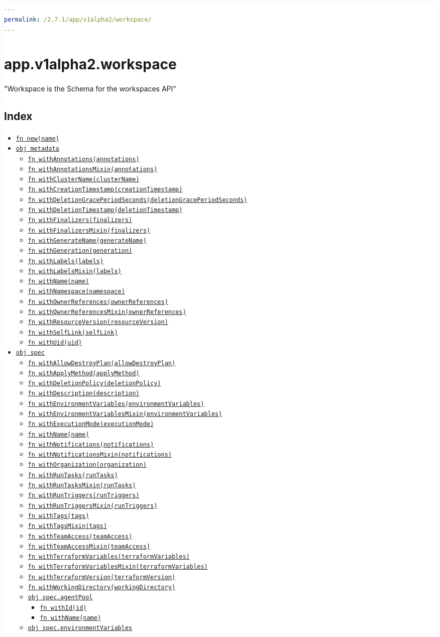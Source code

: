```yaml
---
permalink: /2.7.1/app/v1alpha2/workspace/
---
```


# app.v1alpha2.workspace

"Workspace is the Schema for the workspaces API"

## Index

* [`fn new(name)`](#fn-new)
* [`obj metadata`](#obj-metadata)
  * [`fn withAnnotations(annotations)`](#fn-metadatawithannotations)
  * [`fn withAnnotationsMixin(annotations)`](#fn-metadatawithannotationsmixin)
  * [`fn withClusterName(clusterName)`](#fn-metadatawithclustername)
  * [`fn withCreationTimestamp(creationTimestamp)`](#fn-metadatawithcreationtimestamp)
  * [`fn withDeletionGracePeriodSeconds(deletionGracePeriodSeconds)`](#fn-metadatawithdeletiongraceperiodseconds)
  * [`fn withDeletionTimestamp(deletionTimestamp)`](#fn-metadatawithdeletiontimestamp)
  * [`fn withFinalizers(finalizers)`](#fn-metadatawithfinalizers)
  * [`fn withFinalizersMixin(finalizers)`](#fn-metadatawithfinalizersmixin)
  * [`fn withGenerateName(generateName)`](#fn-metadatawithgeneratename)
  * [`fn withGeneration(generation)`](#fn-metadatawithgeneration)
  * [`fn withLabels(labels)`](#fn-metadatawithlabels)
  * [`fn withLabelsMixin(labels)`](#fn-metadatawithlabelsmixin)
  * [`fn withName(name)`](#fn-metadatawithname)
  * [`fn withNamespace(namespace)`](#fn-metadatawithnamespace)
  * [`fn withOwnerReferences(ownerReferences)`](#fn-metadatawithownerreferences)
  * [`fn withOwnerReferencesMixin(ownerReferences)`](#fn-metadatawithownerreferencesmixin)
  * [`fn withResourceVersion(resourceVersion)`](#fn-metadatawithresourceversion)
  * [`fn withSelfLink(selfLink)`](#fn-metadatawithselflink)
  * [`fn withUid(uid)`](#fn-metadatawithuid)
* [`obj spec`](#obj-spec)
  * [`fn withAllowDestroyPlan(allowDestroyPlan)`](#fn-specwithallowdestroyplan)
  * [`fn withApplyMethod(applyMethod)`](#fn-specwithapplymethod)
  * [`fn withDeletionPolicy(deletionPolicy)`](#fn-specwithdeletionpolicy)
  * [`fn withDescription(description)`](#fn-specwithdescription)
  * [`fn withEnvironmentVariables(environmentVariables)`](#fn-specwithenvironmentvariables)
  * [`fn withEnvironmentVariablesMixin(environmentVariables)`](#fn-specwithenvironmentvariablesmixin)
  * [`fn withExecutionMode(executionMode)`](#fn-specwithexecutionmode)
  * [`fn withName(name)`](#fn-specwithname)
  * [`fn withNotifications(notifications)`](#fn-specwithnotifications)
  * [`fn withNotificationsMixin(notifications)`](#fn-specwithnotificationsmixin)
  * [`fn withOrganization(organization)`](#fn-specwithorganization)
  * [`fn withRunTasks(runTasks)`](#fn-specwithruntasks)
  * [`fn withRunTasksMixin(runTasks)`](#fn-specwithruntasksmixin)
  * [`fn withRunTriggers(runTriggers)`](#fn-specwithruntriggers)
  * [`fn withRunTriggersMixin(runTriggers)`](#fn-specwithruntriggersmixin)
  * [`fn withTags(tags)`](#fn-specwithtags)
  * [`fn withTagsMixin(tags)`](#fn-specwithtagsmixin)
  * [`fn withTeamAccess(teamAccess)`](#fn-specwithteamaccess)
  * [`fn withTeamAccessMixin(teamAccess)`](#fn-specwithteamaccessmixin)
  * [`fn withTerraformVariables(terraformVariables)`](#fn-specwithterraformvariables)
  * [`fn withTerraformVariablesMixin(terraformVariables)`](#fn-specwithterraformvariablesmixin)
  * [`fn withTerraformVersion(terraformVersion)`](#fn-specwithterraformversion)
  * [`fn withWorkingDirectory(workingDirectory)`](#fn-specwithworkingdirectory)
  * [`obj spec.agentPool`](#obj-specagentpool)
    * [`fn withId(id)`](#fn-specagentpoolwithid)
    * [`fn withName(name)`](#fn-specagentpoolwithname)
  * [`obj spec.environmentVariables`](#obj-specenvironmentvariables)